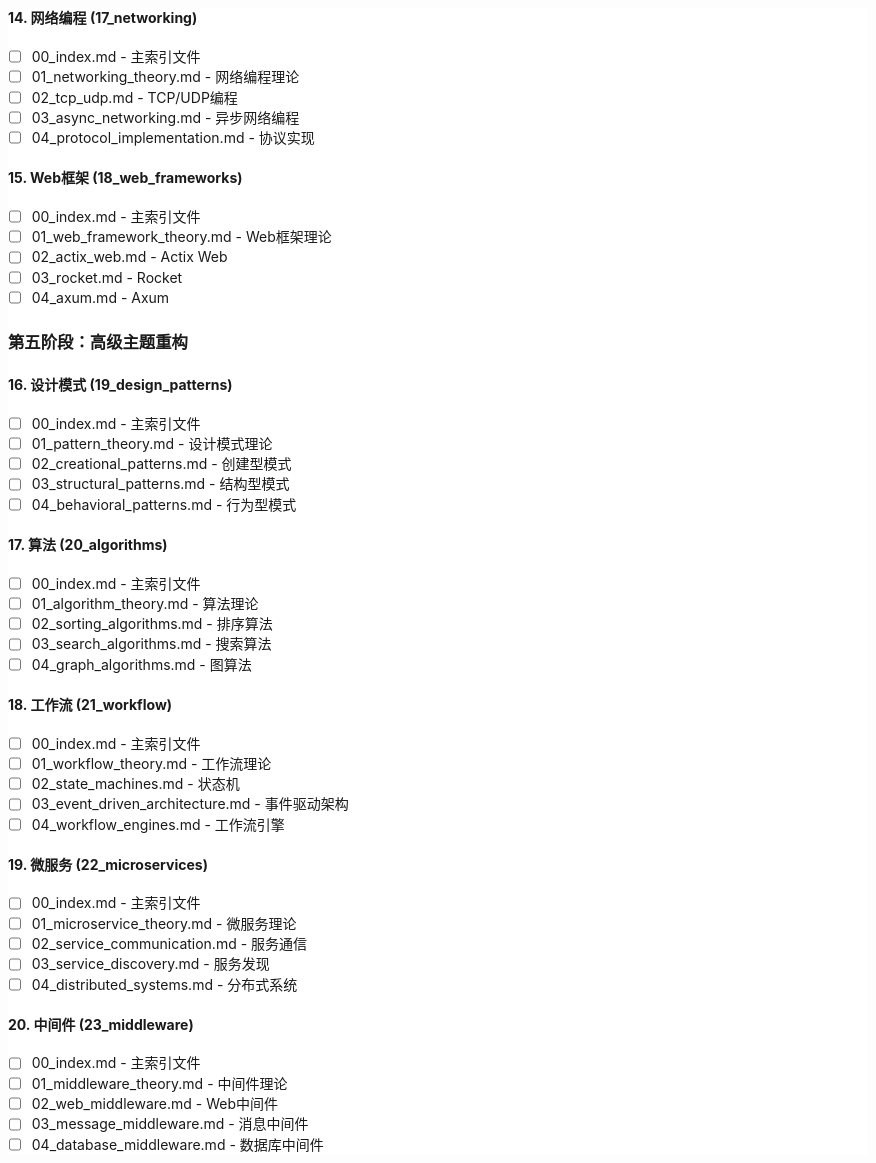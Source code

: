 #### 14. 网络编程 (17_networking)
- [ ] 00_index.md - 主索引文件
- [ ] 01_networking_theory.md - 网络编程理论
- [ ] 02_tcp_udp.md - TCP/UDP编程
- [ ] 03_async_networking.md - 异步网络编程
- [ ] 04_protocol_implementation.md - 协议实现

#### 15. Web框架 (18_web_frameworks)
- [ ] 00_index.md - 主索引文件
- [ ] 01_web_framework_theory.md - Web框架理论
- [ ] 02_actix_web.md - Actix Web
- [ ] 03_rocket.md - Rocket
- [ ] 04_axum.md - Axum

### 第五阶段：高级主题重构

#### 16. 设计模式 (19_design_patterns)
- [ ] 00_index.md - 主索引文件
- [ ] 01_pattern_theory.md - 设计模式理论
- [ ] 02_creational_patterns.md - 创建型模式
- [ ] 03_structural_patterns.md - 结构型模式
- [ ] 04_behavioral_patterns.md - 行为型模式

#### 17. 算法 (20_algorithms)
- [ ] 00_index.md - 主索引文件
- [ ] 01_algorithm_theory.md - 算法理论
- [ ] 02_sorting_algorithms.md - 排序算法
- [ ] 03_search_algorithms.md - 搜索算法
- [ ] 04_graph_algorithms.md - 图算法

#### 18. 工作流 (21_workflow)
- [ ] 00_index.md - 主索引文件
- [ ] 01_workflow_theory.md - 工作流理论
- [ ] 02_state_machines.md - 状态机
- [ ] 03_event_driven_architecture.md - 事件驱动架构
- [ ] 04_workflow_engines.md - 工作流引擎

#### 19. 微服务 (22_microservices)
- [ ] 00_index.md - 主索引文件
- [ ] 01_microservice_theory.md - 微服务理论
- [ ] 02_service_communication.md - 服务通信
- [ ] 03_service_discovery.md - 服务发现
- [ ] 04_distributed_systems.md - 分布式系统

#### 20. 中间件 (23_middleware)
- [ ] 00_index.md - 主索引文件
- [ ] 01_middleware_theory.md - 中间件理论
- [ ] 02_web_middleware.md - Web中间件
- [ ] 03_message_middleware.md - 消息中间件
- [ ] 04_database_middleware.md - 数据库中间件
